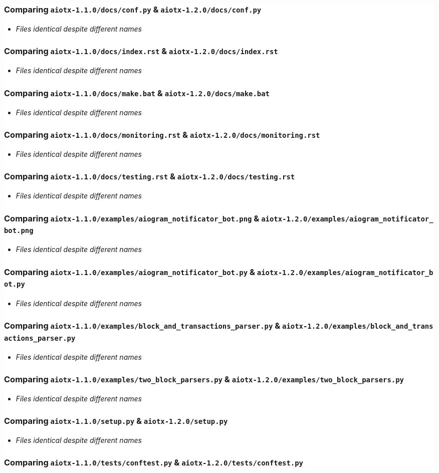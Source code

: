 ### Comparing `aiotx-1.1.0/docs/conf.py` & `aiotx-1.2.0/docs/conf.py`

 * *Files identical despite different names*

### Comparing `aiotx-1.1.0/docs/index.rst` & `aiotx-1.2.0/docs/index.rst`

 * *Files identical despite different names*

### Comparing `aiotx-1.1.0/docs/make.bat` & `aiotx-1.2.0/docs/make.bat`

 * *Files identical despite different names*

### Comparing `aiotx-1.1.0/docs/monitoring.rst` & `aiotx-1.2.0/docs/monitoring.rst`

 * *Files identical despite different names*

### Comparing `aiotx-1.1.0/docs/testing.rst` & `aiotx-1.2.0/docs/testing.rst`

 * *Files identical despite different names*

### Comparing `aiotx-1.1.0/examples/aiogram_notificator_bot.png` & `aiotx-1.2.0/examples/aiogram_notificator_bot.png`

 * *Files identical despite different names*

### Comparing `aiotx-1.1.0/examples/aiogram_notificator_bot.py` & `aiotx-1.2.0/examples/aiogram_notificator_bot.py`

 * *Files identical despite different names*

### Comparing `aiotx-1.1.0/examples/block_and_transactions_parser.py` & `aiotx-1.2.0/examples/block_and_transactions_parser.py`

 * *Files identical despite different names*

### Comparing `aiotx-1.1.0/examples/two_block_parsers.py` & `aiotx-1.2.0/examples/two_block_parsers.py`

 * *Files identical despite different names*

### Comparing `aiotx-1.1.0/setup.py` & `aiotx-1.2.0/setup.py`

 * *Files identical despite different names*

### Comparing `aiotx-1.1.0/tests/conftest.py` & `aiotx-1.2.0/tests/conftest.py`
